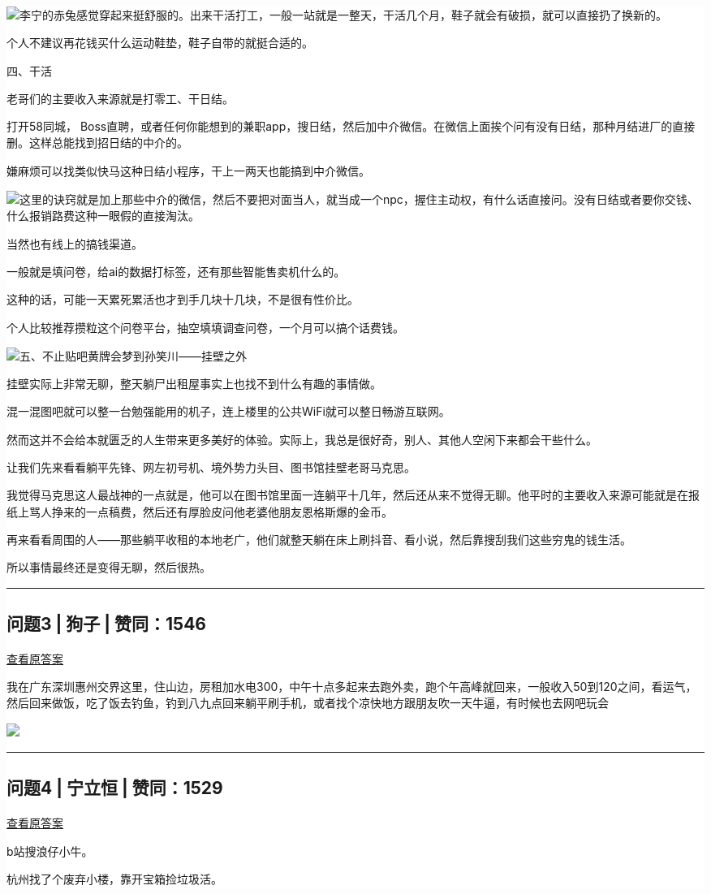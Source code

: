![](https://picx.zhimg.com/50/v2-2309606e2fe192a678a302a52d65057f_720w.jpg?source=1def8aca)李宁的赤兔感觉穿起来挺舒服的。出来干活打工，一般一站就是一整天，干活几个月，鞋子就会有破损，就可以直接扔了换新的。

个人不建议再花钱买什么运动鞋垫，鞋子自带的就挺合适的。

四、干活

老哥们的主要收入来源就是打零工、干日结。

打开58同城， Boss直聘，或者任何你能想到的兼职app，搜日结，然后加中介微信。在微信上面挨个问有没有日结，那种月结进厂的直接删。这样总能找到招日结的中介的。

嫌麻烦可以找类似快马这种日结小程序，干上一两天也能搞到中介微信。

![](https://picx.zhimg.com/50/v2-9f97700c3819c3dcac2f88591e854ec3_720w.jpg?source=1def8aca)这里的诀窍就是加上那些中介的微信，然后不要把对面当人，就当成一个npc，握住主动权，有什么话直接问。没有日结或者要你交钱、什么报销路费这种一眼假的直接淘汰。

当然也有线上的搞钱渠道。

一般就是填问卷，给ai的数据打标签，还有那些智能售卖机什么的。

这种的话，可能一天累死累活也才到手几块十几块，不是很有性价比。

个人比较推荐攒粒这个问卷平台，抽空填填调查问卷，一个月可以搞个话费钱。

![](https://picx.zhimg.com/50/v2-7a516068e66522c6cb974db0673cd1e9_720w.jpg?source=1def8aca)五、不止贴吧黄牌会梦到孙笑川——挂壁之外

挂壁实际上非常无聊，整天躺尸出租屋事实上也找不到什么有趣的事情做。

混一混图吧就可以整一台勉强能用的机子，连上楼里的公共WiFi就可以整日畅游互联网。

然而这并不会给本就匮乏的人生带来更多美好的体验。实际上，我总是很好奇，别人、其他人空闲下来都会干些什么。

让我们先来看看躺平先锋、网左初号机、境外势力头目、图书馆挂壁老哥马克思。

我觉得马克思这人最战神的一点就是，他可以在图书馆里面一连躺平十几年，然后还从来不觉得无聊。他平时的主要收入来源可能就是在报纸上骂人挣来的一点稿费，然后还有厚脸皮问他老婆他朋友恩格斯爆的金币。

再来看看周围的人——那些躺平收租的本地老广，他们就整天躺在床上刷抖音、看小说，然后靠搜刮我们这些穷鬼的钱生活。

所以事情最终还是变得无聊，然后很热。

---

## 问题3 | 狗子 | 赞同：1546

[查看原答案](https://www.zhihu.com/question/3485000583/answer/1934735035640059876)

我在广东深圳惠州交界这里，住山边，房租加水电300，中午十点多起来去跑外卖，跑个午高峰就回来，一般收入50到120之间，看运气，然后回来做饭，吃了饭去钓鱼，钓到八九点回来躺平刷手机，或者找个凉快地方跟朋友吹一天牛逼，有时候也去网吧玩会

![](https://picx.zhimg.com/50/v2-9a42a0c771b91e9bc101f5cca5264e2c_720w.jpg?source=1def8aca)

---

## 问题4 | 宁立恒 | 赞同：1529

[查看原答案](https://www.zhihu.com/question/3485000583/answer/1934621334039684997)

b站搜浪仔小牛。

杭州找了个废弃小楼，靠开宝箱捡垃圾活。

